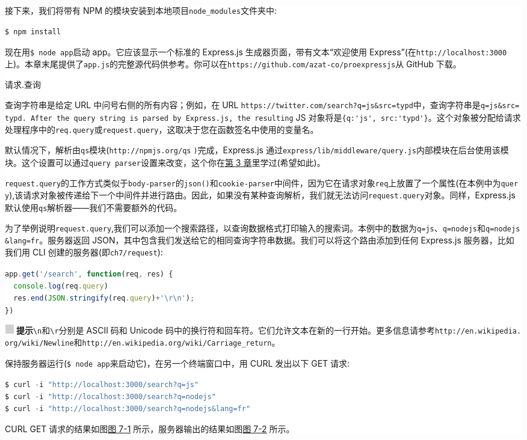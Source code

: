 接下来，我们将带有 NPM 的模块安装到本地项目`node_modules`文件夹中:

```js
$ npm install

```

现在用`$ node app`启动 app。它应该显示一个标准的 Express.js 生成器页面，带有文本“欢迎使用 Express”(在`http://localhost:3000`上)。本章末尾提供了`app.js`的完整源代码供参考。你可以在`https://github.com/azat-co/proexpressjs`从 GitHub 下载。

请求.查询

查询字符串是给定 URL 中问号右侧的所有内容；例如，在 URL `https://twitter.com/search?q=js&src=typd`中，查询字符串是`q=js&src=typd. After the query string is parsed by Express.js, the resulting` JS 对象将是`{q:'js', src:'typd'}`。这个对象被分配给请求处理程序中的`req.query`或`request.query`，这取决于您在函数签名中使用的变量名。

默认情况下，解析由`qs`模块(`http://npmjs.org/qs` `)`完成，Express.js 通过`express/lib/middleware/query.js`内部模块在后台使用该模块。这个设置可以通过`query parser`设置来改变，这个你在[第 3 章](03.html)里学过(希望如此)。

`request.query`的工作方式类似于`body-parser`的`json()`和`cookie-parser`中间件，因为它在请求对象`req`上放置了一个属性(在本例中为`query`),该请求对象被传递给下一个中间件并进行路由。因此，如果没有某种查询解析，我们就无法访问`request.query`对象。同样，Express.js 默认使用`qs`解析器——我们不需要额外的代码。

为了举例说明`request.query`,我们可以添加一个搜索路径，以查询数据格式打印输入的搜索词。本例中的数据为`q=js`、`q=nodejs`和`q=nodejs&lang=fr`。服务器返回 JSON，其中包含我们发送给它的相同查询字符串数据。我们可以将这个路由添加到任何 Express.js 服务器，比如我们用 CLI 创建的服务器(即`ch7/request`):

```js
app.get('/search', function(req, res) {
  console.log(req.query)
  res.end(JSON.stringify(req.query)+'\r\n');
})

```

![Image](img/sq.jpg) **提示**`\n`和`\r`分别是 ASCII 码和 Unicode 码中的换行符和回车符。它们允许文本在新的一行开始。更多信息请参考`http://en.wikipedia.org/wiki/Newline`和`http://en.wikipedia.org/wiki/Carriage_return`。

保持服务器运行(`$ node app`来启动它)，在另一个终端窗口中，用 CURL 发出以下 GET 请求:

```js
$ curl -i "http://localhost:3000/search?q=js"
$ curl -i "http://localhost:3000/search?q=nodejs"
$ curl -i "http://localhost:3000/search?q=nodejs&lang=fr"

```

CURL GET 请求的结果如图[图 7-1](#Fig1) 所示，服务器输出的结果如图[图 7-2](#Fig2) 所示。
